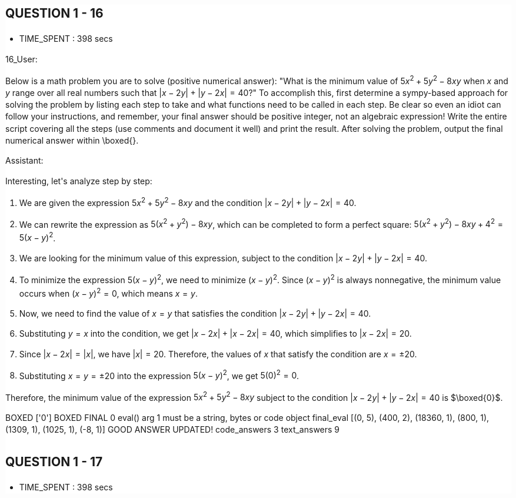 
## QUESTION 1 - 16 
- TIME_SPENT : 398 secs

16_User:

Below is a math problem you are to solve (positive numerical answer):
"What is the minimum value of $5x^2+5y^2-8xy$ when $x$ and $y$ range over all real numbers such that $|x-2y| + |y-2x| = 40$?"
To accomplish this, first determine a sympy-based approach for solving the problem by listing each step to take and what functions need to be called in each step. Be clear so even an idiot can follow your instructions, and remember, your final answer should be positive integer, not an algebraic expression!
Write the entire script covering all the steps (use comments and document it well) and print the result. After solving the problem, output the final numerical answer within \boxed{}.

Assistant: 

Interesting, let's analyze step by step:



1. We are given the expression $5x^2+5y^2-8xy$ and the condition $|x-2y| + |y-2x| = 40$.

2. We can rewrite the expression as $5(x^2+y^2)-8xy$, which can be completed to form a perfect square: $5(x^2+y^2)-8xy+4^2=5(x-y)^2$.

3. We are looking for the minimum value of this expression, subject to the condition $|x-2y| + |y-2x| = 40$.

4. To minimize the expression $5(x-y)^2$, we need to minimize $(x-y)^2$. Since $(x-y)^2$ is always nonnegative, the minimum value occurs when $(x-y)^2=0$, which means $x=y$.

5. Now, we need to find the value of $x=y$ that satisfies the condition $|x-2y| + |y-2x| = 40$.

6. Substituting $y=x$ into the condition, we get $|x-2x| + |x-2x| = 40$, which simplifies to $|x-2x| = 20$.

7. Since $|x-2x| = |x|$, we have $|x| = 20$. Therefore, the values of $x$ that satisfy the condition are $x = \pm 20$.

8. Substituting $x=y=\pm 20$ into the expression $5(x-y)^2$, we get $5(0)^2=0$.

Therefore, the minimum value of the expression $5x^2+5y^2-8xy$ subject to the condition $|x-2y| + |y-2x| = 40$ is $\boxed{0}$.

BOXED ['0']
BOXED FINAL 0
eval() arg 1 must be a string, bytes or code object final_eval
[(0, 5), (400, 2), (18360, 1), (800, 1), (1309, 1), (1025, 1), (-8, 1)]
GOOD ANSWER UPDATED!
code_answers 3 text_answers 9



## QUESTION 1 - 17 
- TIME_SPENT : 398 secs
